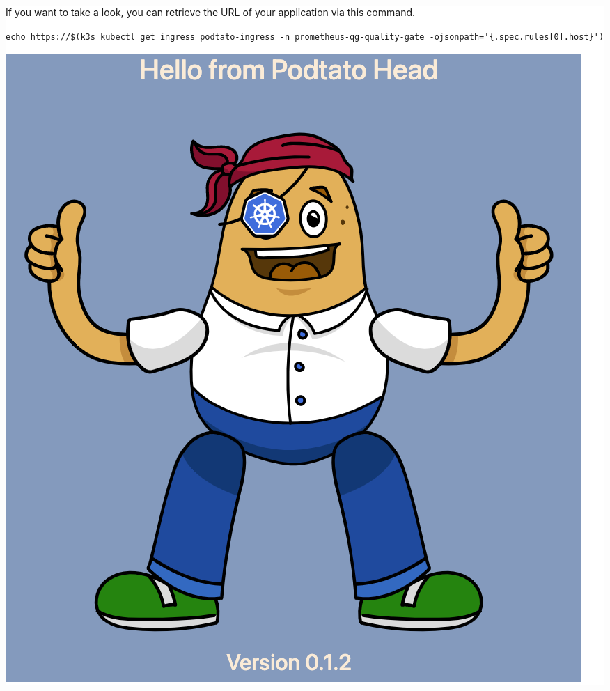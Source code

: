 If you want to take a look, you can retrieve the URL of your application via this command.

```
echo https://$(k3s kubectl get ingress podtato-ingress -n prometheus-qg-quality-gate -ojsonpath='{.spec.rules[0].host}') 
```

![](./assets/prometheus-qg/podtato-12.png)
